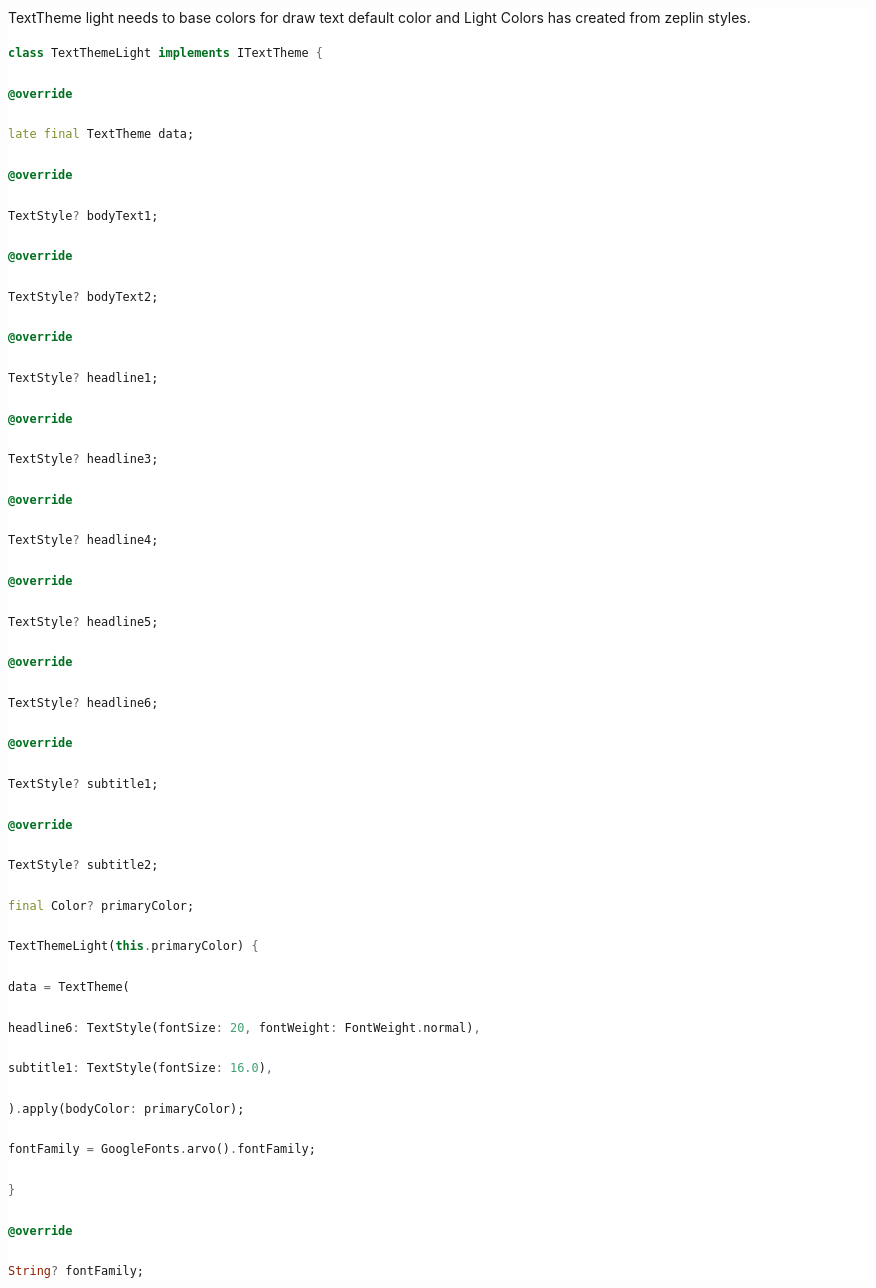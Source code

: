 TextTheme light needs to base colors for draw text default color and Light Colors has created from zeplin styles.
```dart
class TextThemeLight implements ITextTheme {

@override

late final TextTheme data;

@override

TextStyle? bodyText1;

@override

TextStyle? bodyText2;

@override

TextStyle? headline1;

@override

TextStyle? headline3;

@override

TextStyle? headline4;

@override

TextStyle? headline5;

@override

TextStyle? headline6;

@override

TextStyle? subtitle1;

@override

TextStyle? subtitle2;

final Color? primaryColor;

TextThemeLight(this.primaryColor) {

data = TextTheme(

headline6: TextStyle(fontSize: 20, fontWeight: FontWeight.normal),

subtitle1: TextStyle(fontSize: 16.0),

).apply(bodyColor: primaryColor);

fontFamily = GoogleFonts.arvo().fontFamily;

}

@override

String? fontFamily;
```